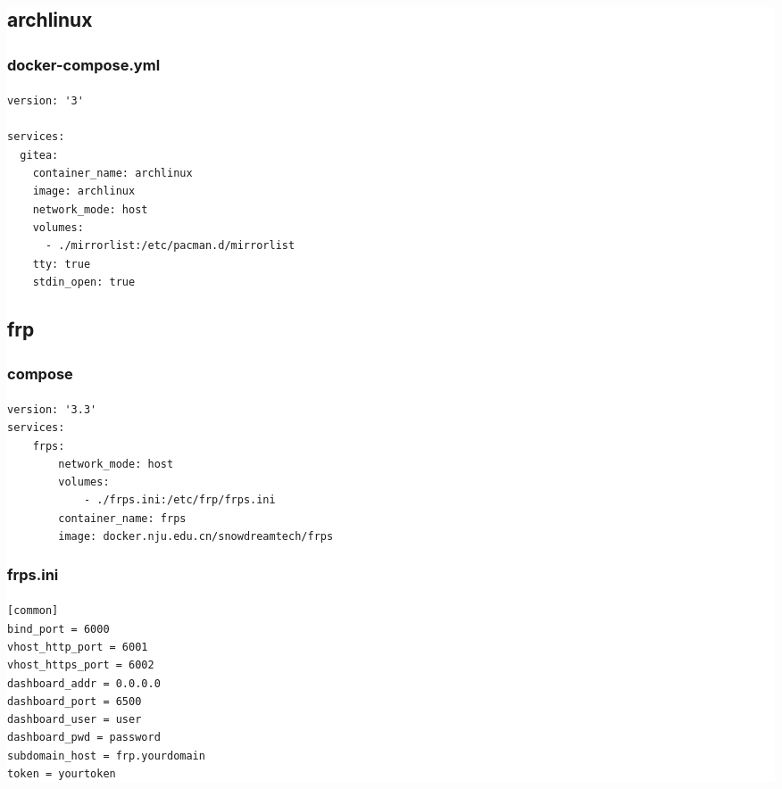 <a id="org37d30dc"></a>

## archlinux


<a id="org04e592c"></a>

### docker-compose.yml

    version: '3'
    
    services:
      gitea:
        container_name: archlinux
        image: archlinux
        network_mode: host
        volumes:
          - ./mirrorlist:/etc/pacman.d/mirrorlist
        tty: true
        stdin_open: true


<a id="org6ab20a4"></a>

## frp


<a id="org2f77dae"></a>

### compose

    version: '3.3'
    services:
        frps:
            network_mode: host
            volumes:
                - ./frps.ini:/etc/frp/frps.ini
            container_name: frps
            image: docker.nju.edu.cn/snowdreamtech/frps


<a id="orga425980"></a>

### frps.ini

    [common]
    bind_port = 6000
    vhost_http_port = 6001
    vhost_https_port = 6002
    dashboard_addr = 0.0.0.0
    dashboard_port = 6500
    dashboard_user = user
    dashboard_pwd = password
    subdomain_host = frp.yourdomain
    token = yourtoken
